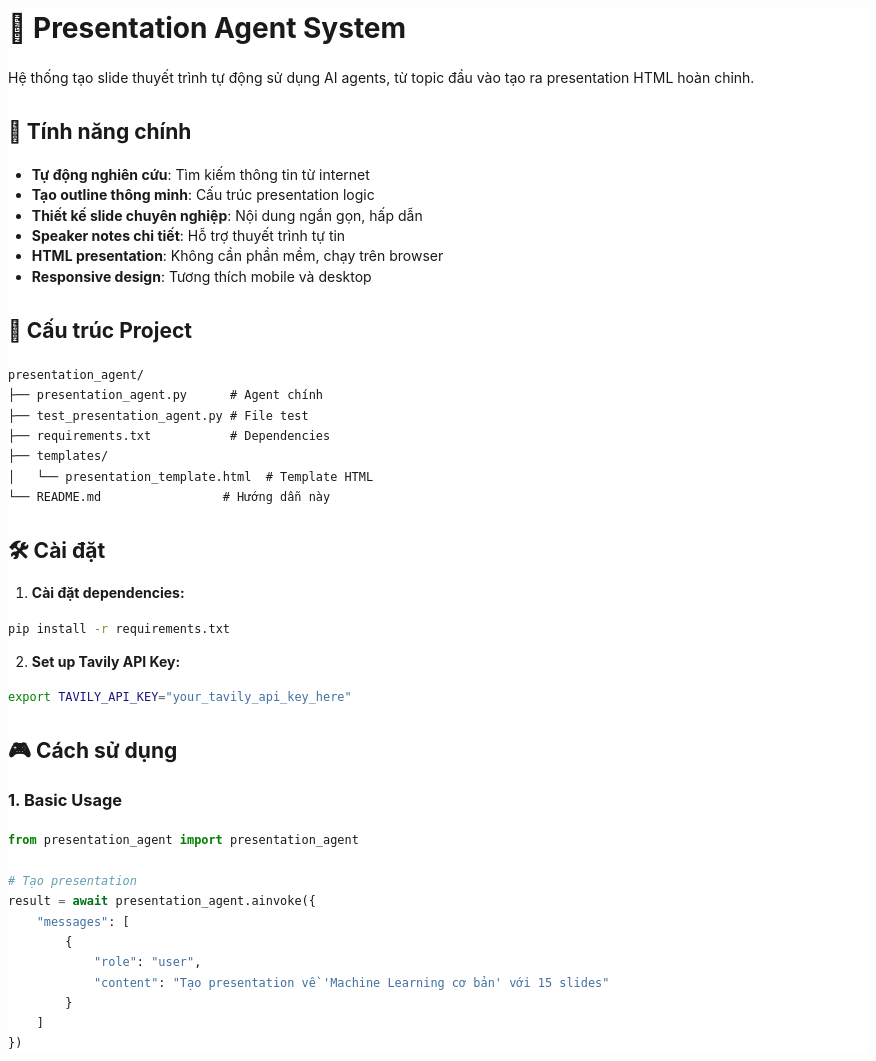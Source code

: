 # 🎯 Presentation Agent System

Hệ thống tạo slide thuyết trình tự động sử dụng AI agents, từ topic đầu vào tạo ra presentation HTML hoàn chỉnh.

## 🚀 Tính năng chính

- **Tự động nghiên cứu**: Tìm kiếm thông tin từ internet
- **Tạo outline thông minh**: Cấu trúc presentation logic 
- **Thiết kế slide chuyên nghiệp**: Nội dung ngắn gọn, hấp dẫn
- **Speaker notes chi tiết**: Hỗ trợ thuyết trình tự tin
- **HTML presentation**: Không cần phần mềm, chạy trên browser
- **Responsive design**: Tương thích mobile và desktop

## 📁 Cấu trúc Project

```
presentation_agent/
├── presentation_agent.py      # Agent chính
├── test_presentation_agent.py # File test
├── requirements.txt           # Dependencies
├── templates/
│   └── presentation_template.html  # Template HTML
└── README.md                 # Hướng dẫn này
```

## 🛠️ Cài đặt

1. **Cài đặt dependencies:**
```bash
pip install -r requirements.txt
```

2. **Set up Tavily API Key:**
```bash
export TAVILY_API_KEY="your_tavily_api_key_here"
```

## 🎮 Cách sử dụng

### 1. Basic Usage

```python
from presentation_agent import presentation_agent

# Tạo presentation
result = await presentation_agent.ainvoke({
    "messages": [
        {
            "role": "user", 
            "content": "Tạo presentation về 'Machine Learning cơ bản' với 15 slides"
        }
    ]
})
```
